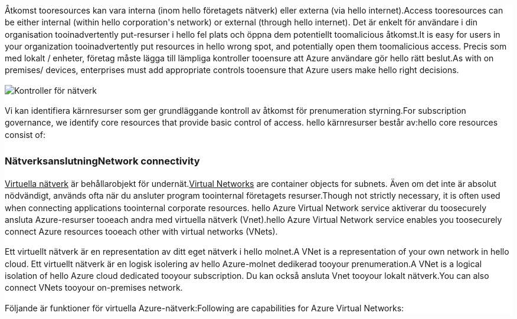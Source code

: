 <span data-ttu-id="556a6-357">Åtkomst tooresources kan vara interna (inom hello företagets nätverk) eller externa (via hello internet).</span><span class="sxs-lookup"><span data-stu-id="556a6-357">Access tooresources can be either internal (within hello corporation's network) or external (through hello internet).</span></span> <span data-ttu-id="556a6-358">Det är enkelt för användare i din organisation tooinadvertently put-resurser i hello fel plats och öppna dem potentiellt toomalicious åtkomst.</span><span class="sxs-lookup"><span data-stu-id="556a6-358">It is easy for users in your organization tooinadvertently put resources in hello wrong spot, and potentially open them toomalicious access.</span></span> <span data-ttu-id="556a6-359">Precis som med lokalt / enheter, företag måste lägga till lämpliga kontroller tooensure att Azure användare gör hello rätt beslut.</span><span class="sxs-lookup"><span data-stu-id="556a6-359">As with on premises/ devices, enterprises must add appropriate controls tooensure that Azure users make hello right decisions.</span></span>

![Kontroller för nätverk](./media/governance-in-azure/security-governance-in-azure-fig6.png)

<span data-ttu-id="556a6-361">Vi kan identifiera kärnresurser som ger grundläggande kontroll av åtkomst för prenumeration styrning.</span><span class="sxs-lookup"><span data-stu-id="556a6-361">For subscription governance, we identify core resources that provide basic control of access.</span></span> <span data-ttu-id="556a6-362">hello kärnresurser består av:</span><span class="sxs-lookup"><span data-stu-id="556a6-362">hello core resources consist of:</span></span>

### <a name="network-connectivity"></a><span data-ttu-id="556a6-363">Nätverksanslutning</span><span class="sxs-lookup"><span data-stu-id="556a6-363">Network connectivity</span></span>

<span data-ttu-id="556a6-364">[Virtuella nätverk](https://docs.microsoft.com/azure/virtual-network/virtual-networks-overview) är behållarobjekt för undernät.</span><span class="sxs-lookup"><span data-stu-id="556a6-364">[Virtual Networks](https://docs.microsoft.com/azure/virtual-network/virtual-networks-overview) are container objects for subnets.</span></span> <span data-ttu-id="556a6-365">Även om det inte är absolut nödvändigt, används ofta när du ansluter program toointernal företagets resurser.</span><span class="sxs-lookup"><span data-stu-id="556a6-365">Though not strictly necessary, it is often used when connecting applications toointernal corporate resources.</span></span> <span data-ttu-id="556a6-366">hello Azure Virtual Network service aktiverar du toosecurely ansluta Azure-resurser tooeach andra med virtuella nätverk (Vnet).</span><span class="sxs-lookup"><span data-stu-id="556a6-366">hello Azure Virtual Network service enables you toosecurely connect Azure resources tooeach other with virtual networks (VNets).</span></span>

<span data-ttu-id="556a6-367">Ett virtuellt nätverk är en representation av ditt eget nätverk i hello molnet.</span><span class="sxs-lookup"><span data-stu-id="556a6-367">A VNet is a representation of your own network in hello cloud.</span></span> <span data-ttu-id="556a6-368">Ett virtuellt nätverk är en logisk isolering av hello Azure-molnet dedikerad tooyour prenumeration.</span><span class="sxs-lookup"><span data-stu-id="556a6-368">A VNet is a logical isolation of hello Azure cloud dedicated tooyour subscription.</span></span> <span data-ttu-id="556a6-369">Du kan också ansluta Vnet tooyour lokalt nätverk.</span><span class="sxs-lookup"><span data-stu-id="556a6-369">You can also connect VNets tooyour on-premises network.</span></span>

<span data-ttu-id="556a6-370">Följande är funktioner för virtuella Azure-nätverk:</span><span class="sxs-lookup"><span data-stu-id="556a6-370">Following are capabilities for Azure Virtual Networks:</span></span>
